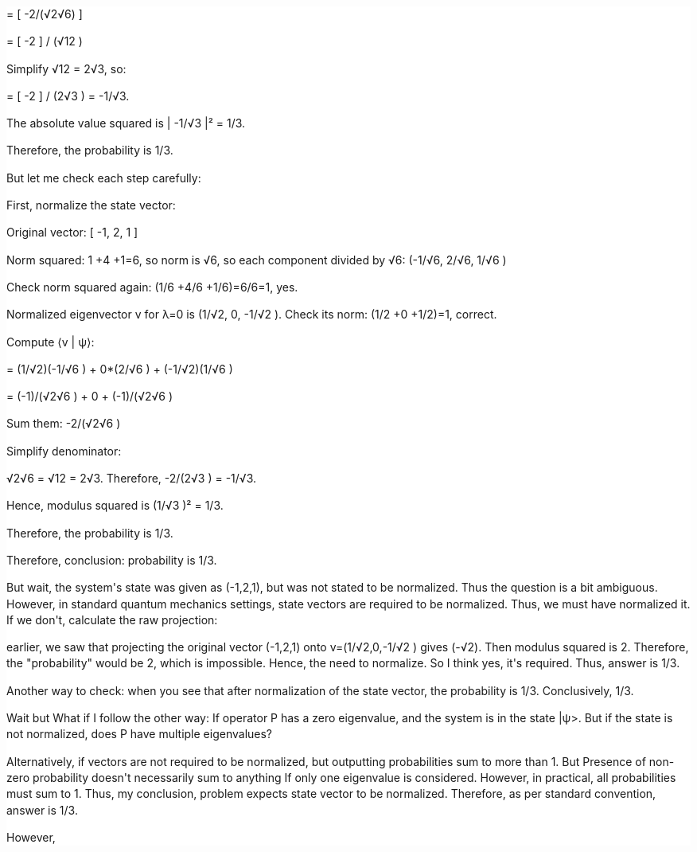= [ -2/(√2√6) ]

= [ -2 ] / (√12 )

Simplify √12 = 2√3, so:

= [ -2 ] / (2√3 ) = -1/√3.

The absolute value squared is | -1/√3 |² = 1/3.

Therefore, the probability is 1/3.

But let me check each step carefully:

First, normalize the state vector:

Original vector: [ -1, 2, 1 ]

Norm squared: 1 +4 +1=6, so norm is √6, so each component divided by √6: (-1/√6, 2/√6, 1/√6 )

Check norm squared again: (1/6 +4/6 +1/6)=6/6=1, yes.

Normalized eigenvector v for λ=0 is (1/√2, 0, -1/√2 ). Check its norm: (1/2 +0 +1/2)=1, correct.

Compute ⟨v | ψ⟩:

= (1/√2)(-1/√6 ) + 0*(2/√6 ) + (-1/√2)(1/√6 )

= (-1)/(√2√6 ) + 0 + (-1)/(√2√6 )

Sum them: -2/(√2√6 )

Simplify denominator:

√2√6 = √12 = 2√3. Therefore, -2/(2√3 ) = -1/√3.

Hence, modulus squared is (1/√3 )² = 1/3.

Therefore, the probability is 1/3.

Therefore, conclusion: probability is 1/3.

But wait, the system's state was given as (-1,2,1), but was not stated to be normalized. Thus the question is a bit ambiguous. However, in standard quantum mechanics settings, state vectors are required to be normalized. Thus, we must have normalized it. If we don't, calculate the raw projection:

 earlier, we saw that projecting the original vector (-1,2,1) onto v=(1/√2,0,-1/√2 ) gives (-√2). Then modulus squared is 2. Therefore, the "probability" would be 2, which is impossible. Hence, the need to normalize. So I think yes, it's required. Thus, answer is 1/3.

Another way to check: when you see that after normalization of the state vector, the probability is 1/3. Conclusively, 1/3.

Wait but What if I follow the other way: If operator P has a zero eigenvalue, and the system is in the state |ψ>. But if the state is not normalized, does P have multiple eigenvalues?

Alternatively, if vectors are not required to be normalized, but outputting probabilities sum to more than 1. But Presence of non-zero probability doesn't necessarily sum to anything If only one eigenvalue is considered. However, in practical, all probabilities must sum to 1. Thus, my conclusion, problem expects state vector to be normalized. Therefore, as per standard convention, answer is 1/3.

However,

